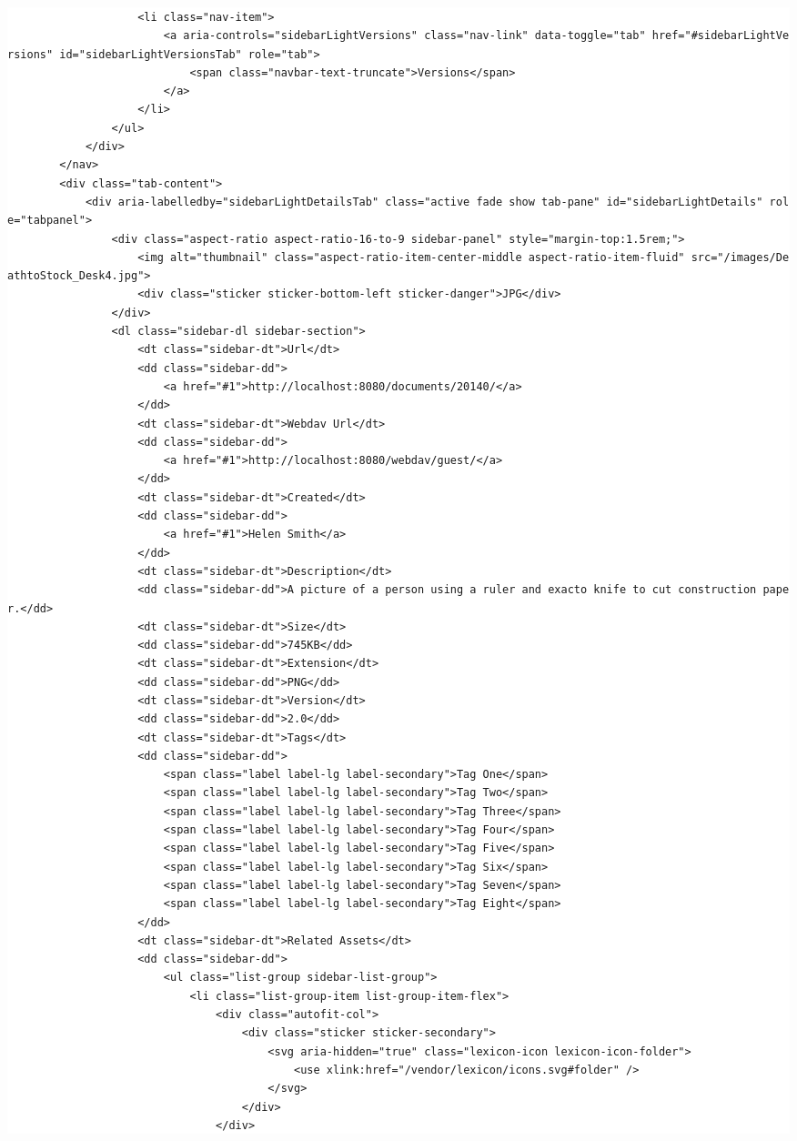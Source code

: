 ```text/html
					<li class="nav-item">
						<a aria-controls="sidebarLightVersions" class="nav-link" data-toggle="tab" href="#sidebarLightVersions" id="sidebarLightVersionsTab" role="tab">
							<span class="navbar-text-truncate">Versions</span>
						</a>
					</li>
				</ul>
			</div>
		</nav>
		<div class="tab-content">
			<div aria-labelledby="sidebarLightDetailsTab" class="active fade show tab-pane" id="sidebarLightDetails" role="tabpanel">
				<div class="aspect-ratio aspect-ratio-16-to-9 sidebar-panel" style="margin-top:1.5rem;">
					<img alt="thumbnail" class="aspect-ratio-item-center-middle aspect-ratio-item-fluid" src="/images/DeathtoStock_Desk4.jpg">
					<div class="sticker sticker-bottom-left sticker-danger">JPG</div>
				</div>
				<dl class="sidebar-dl sidebar-section">
					<dt class="sidebar-dt">Url</dt>
					<dd class="sidebar-dd">
						<a href="#1">http://localhost:8080/documents/20140/</a>
					</dd>
					<dt class="sidebar-dt">Webdav Url</dt>
					<dd class="sidebar-dd">
						<a href="#1">http://localhost:8080/webdav/guest/</a>
					</dd>
					<dt class="sidebar-dt">Created</dt>
					<dd class="sidebar-dd">
						<a href="#1">Helen Smith</a>
					</dd>
					<dt class="sidebar-dt">Description</dt>
					<dd class="sidebar-dd">A picture of a person using a ruler and exacto knife to cut construction paper.</dd>
					<dt class="sidebar-dt">Size</dt>
					<dd class="sidebar-dd">745KB</dd>
					<dt class="sidebar-dt">Extension</dt>
					<dd class="sidebar-dd">PNG</dd>
					<dt class="sidebar-dt">Version</dt>
					<dd class="sidebar-dd">2.0</dd>
					<dt class="sidebar-dt">Tags</dt>
					<dd class="sidebar-dd">
						<span class="label label-lg label-secondary">Tag One</span>
						<span class="label label-lg label-secondary">Tag Two</span>
						<span class="label label-lg label-secondary">Tag Three</span>
						<span class="label label-lg label-secondary">Tag Four</span>
						<span class="label label-lg label-secondary">Tag Five</span>
						<span class="label label-lg label-secondary">Tag Six</span>
						<span class="label label-lg label-secondary">Tag Seven</span>
						<span class="label label-lg label-secondary">Tag Eight</span>
					</dd>
					<dt class="sidebar-dt">Related Assets</dt>
					<dd class="sidebar-dd">
						<ul class="list-group sidebar-list-group">
							<li class="list-group-item list-group-item-flex">
								<div class="autofit-col">
									<div class="sticker sticker-secondary">
										<svg aria-hidden="true" class="lexicon-icon lexicon-icon-folder">
											<use xlink:href="/vendor/lexicon/icons.svg#folder" />
										</svg>
									</div>
								</div>
```